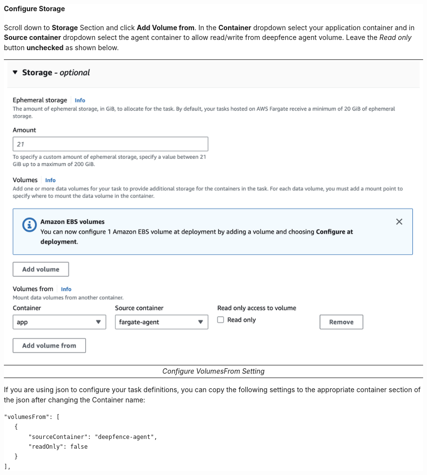 #### Configure Storage

Scroll down to **Storage** Section and click **Add Volume from**. In the **Container** dropdown select your application container and in **Source container** dropdown select the agent container to allow read/write from deepfence agent volume. Leave the _Read only_ button **unchecked** as shown below.

| ![Configure VolumesFrom Setting text](../img/fargate-task-4.png) |
| :--------------------------------------------------------------: |
|                 _Configure VolumesFrom Setting_                  |

If you are using json to configure your task definitions, you can copy the following settings to the appropriate container section of the json after changing the Container name:

```
"volumesFrom": [
   {
       "sourceContainer": "deepfence-agent",
       "readOnly": false
   }
],
```
